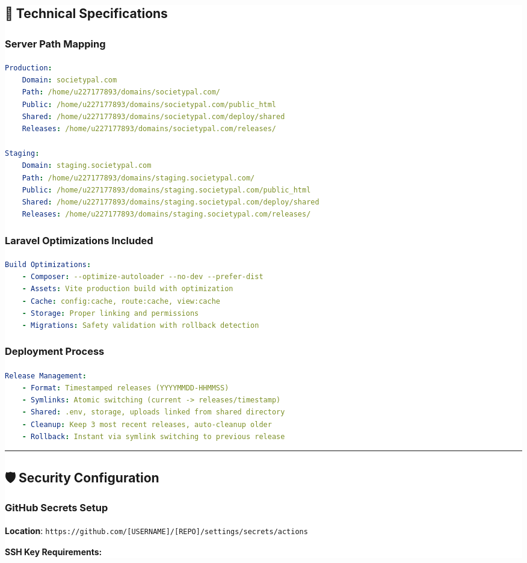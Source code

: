 
## 🔧 Technical Specifications

### Server Path Mapping

```yaml
Production:
    Domain: societypal.com
    Path: /home/u227177893/domains/societypal.com/
    Public: /home/u227177893/domains/societypal.com/public_html
    Shared: /home/u227177893/domains/societypal.com/deploy/shared
    Releases: /home/u227177893/domains/societypal.com/releases/

Staging:
    Domain: staging.societypal.com
    Path: /home/u227177893/domains/staging.societypal.com/
    Public: /home/u227177893/domains/staging.societypal.com/public_html
    Shared: /home/u227177893/domains/staging.societypal.com/deploy/shared
    Releases: /home/u227177893/domains/staging.societypal.com/releases/
```

### Laravel Optimizations Included

```yaml
Build Optimizations:
    - Composer: --optimize-autoloader --no-dev --prefer-dist
    - Assets: Vite production build with optimization
    - Cache: config:cache, route:cache, view:cache
    - Storage: Proper linking and permissions
    - Migrations: Safety validation with rollback detection
```

### Deployment Process

```yaml
Release Management:
    - Format: Timestamped releases (YYYYMMDD-HHMMSS)
    - Symlinks: Atomic switching (current -> releases/timestamp)
    - Shared: .env, storage, uploads linked from shared directory
    - Cleanup: Keep 3 most recent releases, auto-cleanup older
    - Rollback: Instant via symlink switching to previous release
```

---

## 🛡️ Security Configuration

### GitHub Secrets Setup

**Location**: `https://github.com/[USERNAME]/[REPO]/settings/secrets/actions`

**SSH Key Requirements:**
